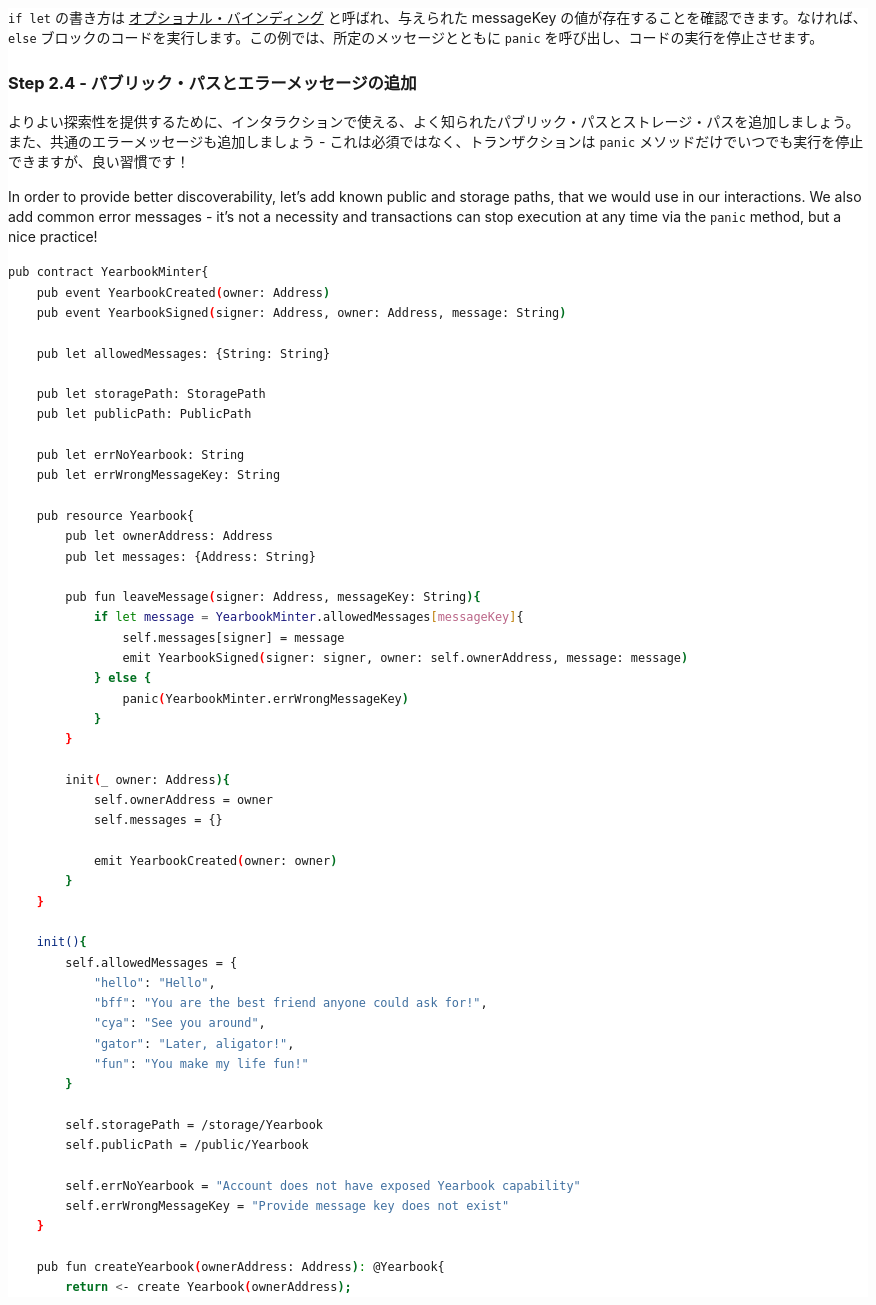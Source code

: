 `if let` の書き方は [オプショナル・バインディング](https://developers.flow.com/cadence/language/control-flow#optional-binding) と呼ばれ、与えられた messageKey の値が存在することを確認できます。なければ、 `else` ブロックのコードを実行します。この例では、所定のメッセージとともに `panic` を呼び出し、コードの実行を停止させます。

### Step 2.4 - パブリック・パスとエラーメッセージの追加

よりよい探索性を提供するために、インタラクションで使える、よく知られたパブリック・パスとストレージ・パスを追加しましょう。また、共通のエラーメッセージも追加しましょう - これは必須ではなく、トランザクションは `panic` メソッドだけでいつでも実行を停止できますが、良い習慣です！

In order to provide better discoverability, let’s add known public and storage paths, that we would use in our interactions. We also add common error messages - it’s not a necessity and transactions can stop execution at any time via the `panic` method, but a nice practice!

```bash
pub contract YearbookMinter{
    pub event YearbookCreated(owner: Address)
    pub event YearbookSigned(signer: Address, owner: Address, message: String)

    pub let allowedMessages: {String: String}

    pub let storagePath: StoragePath
    pub let publicPath: PublicPath

    pub let errNoYearbook: String
    pub let errWrongMessageKey: String

    pub resource Yearbook{
        pub let ownerAddress: Address
        pub let messages: {Address: String}

        pub fun leaveMessage(signer: Address, messageKey: String){
            if let message = YearbookMinter.allowedMessages[messageKey]{
	            self.messages[signer] = message
	            emit YearbookSigned(signer: signer, owner: self.ownerAddress, message: message)
            } else {
                panic(YearbookMinter.errWrongMessageKey)
            }
        }

        init(_ owner: Address){
            self.ownerAddress = owner
            self.messages = {}

            emit YearbookCreated(owner: owner)
        }
    }

    init(){
        self.allowedMessages = {
            "hello": "Hello",
            "bff": "You are the best friend anyone could ask for!",
            "cya": "See you around",
            "gator": "Later, aligator!",
            "fun": "You make my life fun!"
        }

        self.storagePath = /storage/Yearbook
        self.publicPath = /public/Yearbook

        self.errNoYearbook = "Account does not have exposed Yearbook capability"
        self.errWrongMessageKey = "Provide message key does not exist"
    }

    pub fun createYearbook(ownerAddress: Address): @Yearbook{
        return <- create Yearbook(ownerAddress);
```